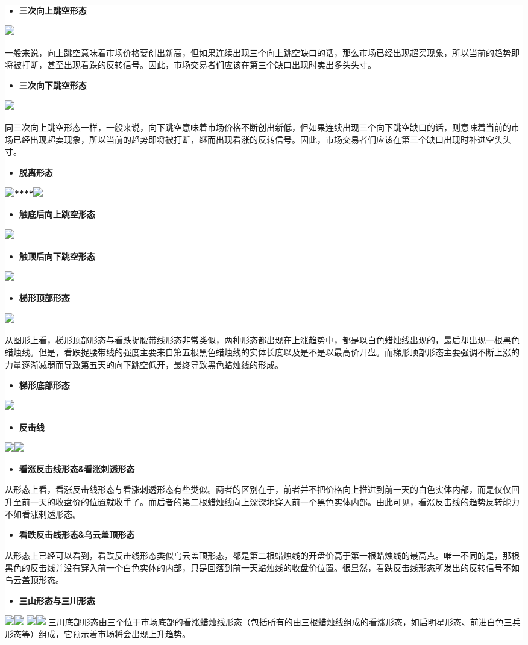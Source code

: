 - **三次向上跳空形态**

![](../../_resources/087b3ee0967b2f022e99ca75d95613f6.png)

一般来说，向上跳空意味着市场价格要创出新高，但如果连续出现三个向上跳空缺口的话，那么市场已经出现超买现象，所以当前的趋势即将被打断，甚至出现看跌的反转信号。因此，市场交易者们应该在第三个缺口出现时卖出多头头寸。

- **三次向下跳空形态**

![](../../_resources/b2e54dc273829ea422079c37804973d0.png)

同三次向上跳空形态一样，一般来说，向下跳空意味着市场价格不断创出新低，但如果连续出现三个向下跳空缺口的话，则意味着当前的市场已经出现超卖现象，所以当前的趋势即将被打断，继而出现看涨的反转信号。因此，市场交易者们应该在第三个缺口出现时补进空头头寸。

- **脱离形态**

**![](../../_resources/3f3e62af0f55967cc4688f3b7fa9b800.png)****![](../../_resources/8c97e03a7c6786efb20f42629a3747a0.png)**

- **触底后向上跳空形态**

![](../../_resources/3ed1ab317adbd0349ff669424ba0248e.png)

- **触顶后向下跳空形态**

![](../../_resources/e3147f97539bd0fa625a9095fc7fcac6.png)

- **梯形顶部形态**

![](../../_resources/2b78a1ea1caba6917b22af7426a41c08.png)

从图形上看，梯形顶部形态与看跌捉腰带线形态非常类似，两种形态都出现在上涨趋势中，都是以白色蜡烛线出现的，最后却出现一根黑色蜡烛线。但是，看跌捉腰带线的强度主要来自第五根黑色蜡烛线的实体长度以及是不是以最高价开盘。而梯形顶部形态主要强调不断上涨的力量逐渐减弱而导致第五天的向下跳空低开，最终导致黑色蜡烛线的形成。

- **梯形底部形态**

![](../../_resources/4ecf65a5a03e5cc228d19470a54da9d0.png)

- **反击线**

![](../../_resources/f86b2bb1f8ca38999c6344ac9853ca98.png)![](../../_resources/b0ff636e8cc36330a04b10f6972ed940.png)

- **看涨反击线形态&看涨刺透形态**

从形态上看，看涨反击线形态与看涨剌透形态有些类似。两者的区别在于，前者并不把价格向上推进到前一天的白色实体内部，而是仅仅回升至前一天的收盘价的位置就收手了。而后者的第二根蜡烛线向上深深地穿入前一个黑色实体内部。由此可见，看涨反击线的趋势反转能力不如看涨剌透形态。

- **看跌反击线形态&乌云盖顶形态**

从形态上已经可以看到，看跌反击线形态类似乌云盖顶形态，都是第二根蜡烛线的开盘价高于第一根蜡烛线的最高点。唯一不同的是，那根黑色的反击线并没有穿入前一个白色实体的内部，只是回落到前一天蜡烛线的收盘价位置。很显然，看跌反击线形态所发出的反转信号不如乌云盖顶形态。

- **三山形态与三川形态**

![](../../_resources/7c984f0747a68012a4dbf0d328d48cba.png)![](../../_resources/d3899e29bd64b4f09db9a44b5e58e86a.png)
![](../../_resources/b32d82e1d5b0955be7ec30b900fee19f.png)![](../../_resources/995f555dd0c8ded0b208c23473db54a2.png)
三川底部形态由三个位于市场底部的看涨蜡烛线形态（包括所有的由三根蜡烛线组成的看涨形态，如启明星形态、前进白色三兵形态等）组成，它预示着市场将会出现上升趋势。
